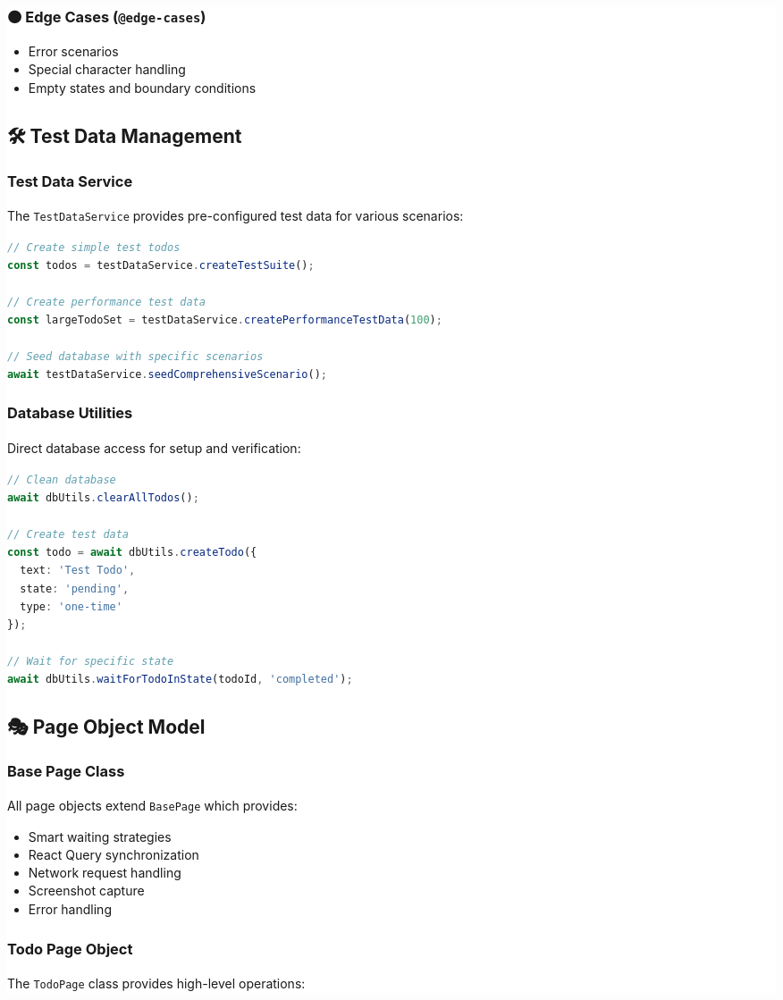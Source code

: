 ### 🟠 Edge Cases (`@edge-cases`)
- Error scenarios
- Special character handling
- Empty states and boundary conditions

## 🛠️ Test Data Management

### Test Data Service
The `TestDataService` provides pre-configured test data for various scenarios:

```typescript
// Create simple test todos
const todos = testDataService.createTestSuite();

// Create performance test data
const largeTodoSet = testDataService.createPerformanceTestData(100);

// Seed database with specific scenarios
await testDataService.seedComprehensiveScenario();
```

### Database Utilities
Direct database access for setup and verification:

```typescript
// Clean database
await dbUtils.clearAllTodos();

// Create test data
const todo = await dbUtils.createTodo({
  text: 'Test Todo',
  state: 'pending',
  type: 'one-time'
});

// Wait for specific state
await dbUtils.waitForTodoInState(todoId, 'completed');
```

## 🎭 Page Object Model

### Base Page Class
All page objects extend `BasePage` which provides:
- Smart waiting strategies
- React Query synchronization
- Network request handling
- Screenshot capture
- Error handling

### Todo Page Object
The `TodoPage` class provides high-level operations:
